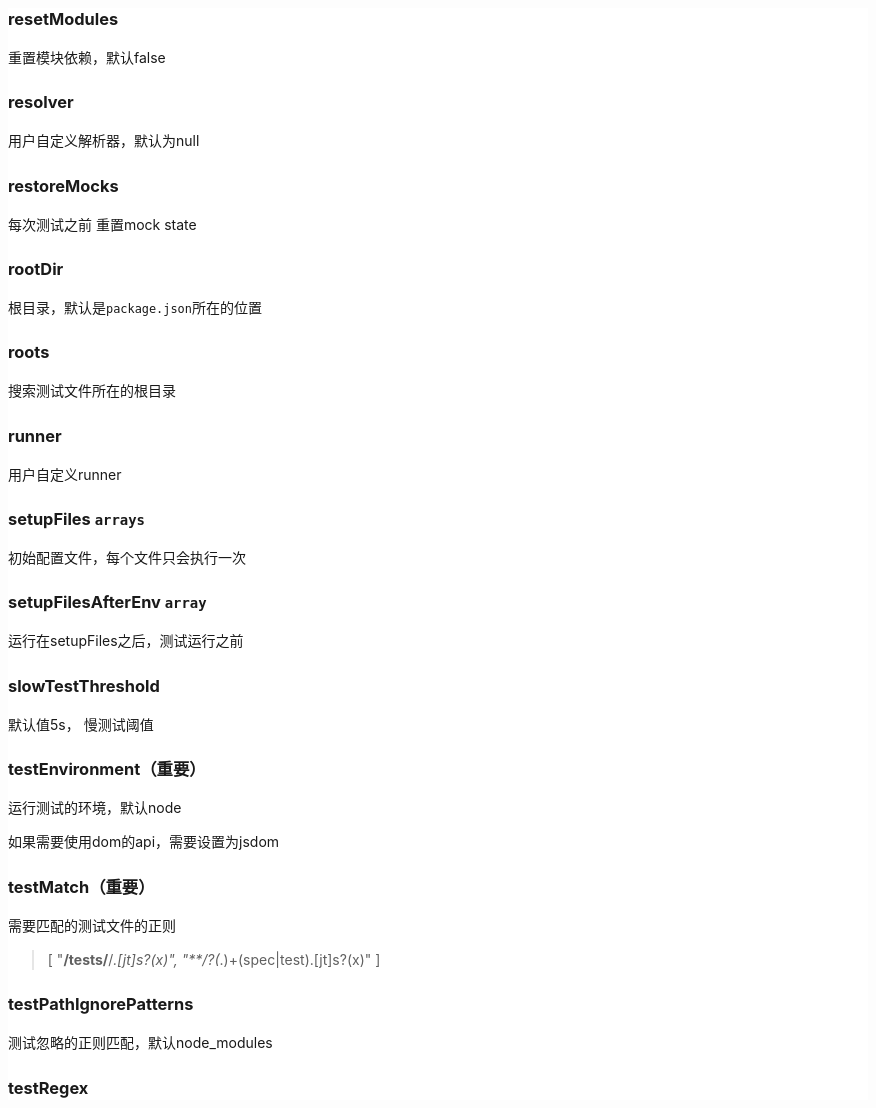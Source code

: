 ### resetModules

重置模块依赖，默认false

### resolver

用户自定义解析器，默认为null


### restoreMocks

每次测试之前 重置mock state

### rootDir

根目录，默认是`package.json`所在的位置

### roots

搜索测试文件所在的根目录

### runner

用户自定义runner

### setupFiles `arrays`

初始配置文件，每个文件只会执行一次

### setupFilesAfterEnv `array`

运行在setupFiles之后，测试运行之前

### slowTestThreshold

默认值5s， 慢测试阈值

### testEnvironment（重要）

运行测试的环境，默认node

如果需要使用dom的api，需要设置为jsdom

### testMatch（重要）

需要匹配的测试文件的正则

> [ "**/__tests__/**/*.[jt]s?(x)", "**/?(*.)+(spec|test).[jt]s?(x)" ]


### testPathIgnorePatterns

测试忽略的正则匹配，默认node_modules


### testRegex
